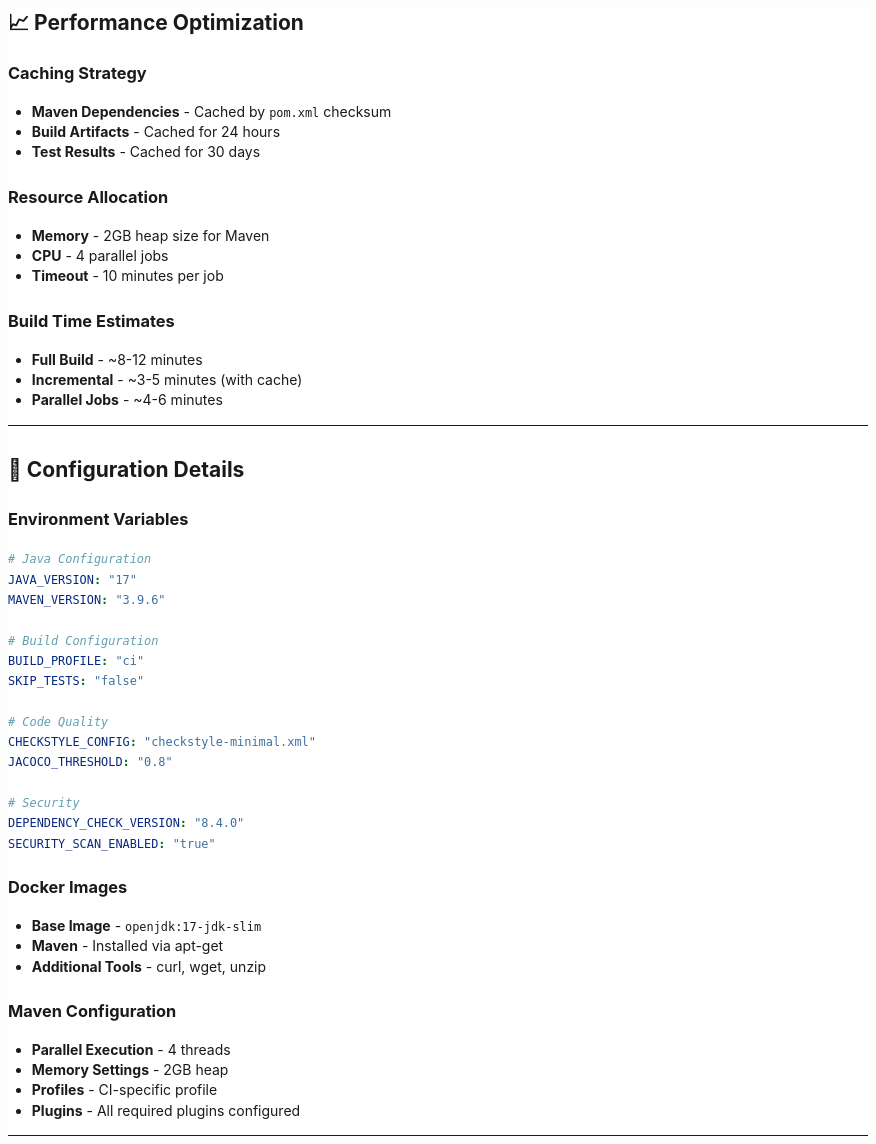 
## 📈 **Performance Optimization**

### **Caching Strategy**
- **Maven Dependencies** - Cached by `pom.xml` checksum
- **Build Artifacts** - Cached for 24 hours
- **Test Results** - Cached for 30 days

### **Resource Allocation**
- **Memory** - 2GB heap size for Maven
- **CPU** - 4 parallel jobs
- **Timeout** - 10 minutes per job

### **Build Time Estimates**
- **Full Build** - ~8-12 minutes
- **Incremental** - ~3-5 minutes (with cache)
- **Parallel Jobs** - ~4-6 minutes

---

## 🔧 **Configuration Details**

### **Environment Variables**
```yaml
# Java Configuration
JAVA_VERSION: "17"
MAVEN_VERSION: "3.9.6"

# Build Configuration
BUILD_PROFILE: "ci"
SKIP_TESTS: "false"

# Code Quality
CHECKSTYLE_CONFIG: "checkstyle-minimal.xml"
JACOCO_THRESHOLD: "0.8"

# Security
DEPENDENCY_CHECK_VERSION: "8.4.0"
SECURITY_SCAN_ENABLED: "true"
```

### **Docker Images**
- **Base Image** - `openjdk:17-jdk-slim`
- **Maven** - Installed via apt-get
- **Additional Tools** - curl, wget, unzip

### **Maven Configuration**
- **Parallel Execution** - 4 threads
- **Memory Settings** - 2GB heap
- **Profiles** - CI-specific profile
- **Plugins** - All required plugins configured

---